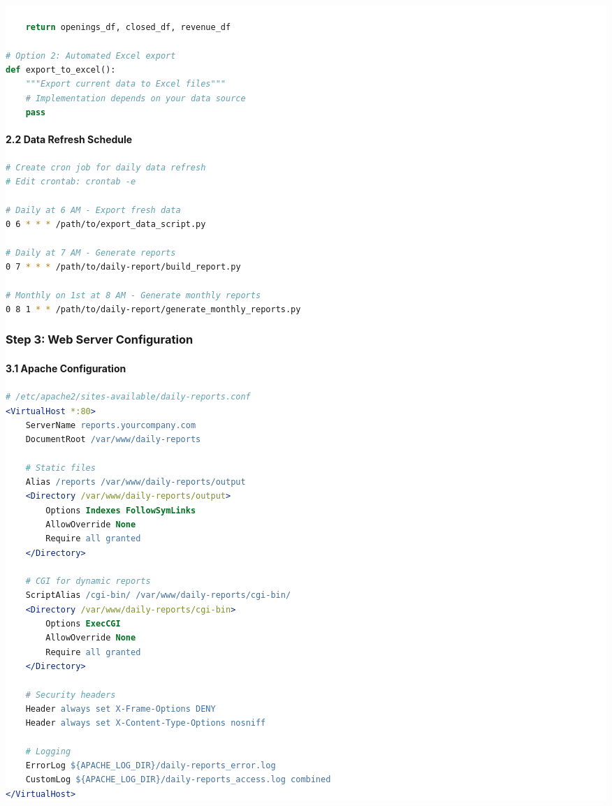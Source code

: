 ```python
    
    return openings_df, closed_df, revenue_df

# Option 2: Automated Excel export
def export_to_excel():
    """Export current data to Excel files"""
    # Implementation depends on your data source
    pass
```

#### **2.2 Data Refresh Schedule**
```bash
# Create cron job for daily data refresh
# Edit crontab: crontab -e

# Daily at 6 AM - Export fresh data
0 6 * * * /path/to/export_data_script.py

# Daily at 7 AM - Generate reports
0 7 * * * /path/to/daily-report/build_report.py

# Monthly on 1st at 8 AM - Generate monthly reports
0 8 1 * * /path/to/daily-report/generate_monthly_reports.py
```

### **Step 3: Web Server Configuration**

#### **3.1 Apache Configuration**
```apache
# /etc/apache2/sites-available/daily-reports.conf
<VirtualHost *:80>
    ServerName reports.yourcompany.com
    DocumentRoot /var/www/daily-reports
    
    # Static files
    Alias /reports /var/www/daily-reports/output
    <Directory /var/www/daily-reports/output>
        Options Indexes FollowSymLinks
        AllowOverride None
        Require all granted
    </Directory>
    
    # CGI for dynamic reports
    ScriptAlias /cgi-bin/ /var/www/daily-reports/cgi-bin/
    <Directory /var/www/daily-reports/cgi-bin>
        Options ExecCGI
        AllowOverride None
        Require all granted
    </Directory>
    
    # Security headers
    Header always set X-Frame-Options DENY
    Header always set X-Content-Type-Options nosniff
    
    # Logging
    ErrorLog ${APACHE_LOG_DIR}/daily-reports_error.log
    CustomLog ${APACHE_LOG_DIR}/daily-reports_access.log combined
</VirtualHost>
```
